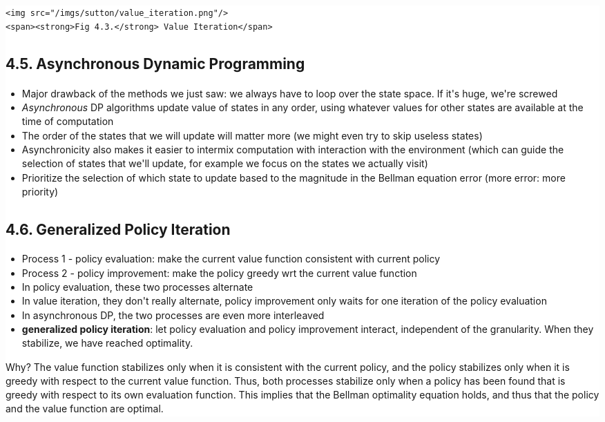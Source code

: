     <img src="/imgs/sutton/value_iteration.png"/>
    <span><strong>Fig 4.3.</strong> Value Iteration</span>
</div>


## 4.5. Asynchronous Dynamic Programming

- Major drawback of the methods we just saw: we always have to loop over the state space. If it's huge, we're screwed
- _Asynchronous_ DP algorithms update value of states in any order, using whatever values for other states are available at the time of computation
- The order of the states that we will update will matter more (we might even try to skip useless states)
- Asynchronicity also makes it easier to intermix computation with interaction with the environment (which can guide the selection of states that we'll update, for example we focus on the states we actually visit)
- Prioritize the selection of which state to update based to the magnitude in the Bellman equation error (more error: more priority)

## 4.6. Generalized Policy Iteration

- Process 1 - policy evaluation: make the current value function consistent with current policy
- Process 2 - policy improvement: make the policy greedy wrt the current value function
- In policy evaluation, these two processes alternate
- In value iteration, they don't really alternate, policy improvement only waits for one iteration of the policy evaluation
- In asynchronous DP, the two processes are even more interleaved
- __generalized policy iteration__: let policy evaluation and policy improvement interact, independent of the granularity. When they stabilize, we have reached optimality.

Why?
The value function stabilizes only when it is consistent with the current policy, and the policy stabilizes only when it is greedy with respect to the current value function. Thus, both processes stabilize only when a policy has been found that is greedy with respect to its own evaluation function. This implies that the Bellman optimality equation holds, and thus that the policy and the value function are optimal.
